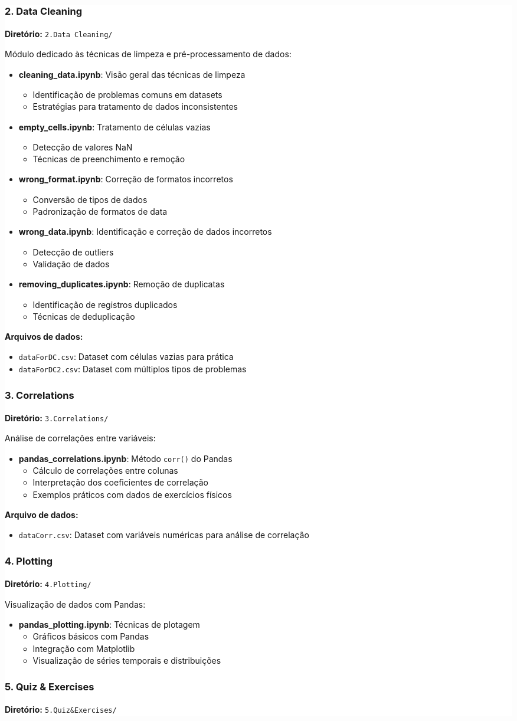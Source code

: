 ### 2. Data Cleaning
**Diretório:** `2.Data Cleaning/`

Módulo dedicado às técnicas de limpeza e pré-processamento de dados:

- **cleaning_data.ipynb**: Visão geral das técnicas de limpeza
  - Identificação de problemas comuns em datasets
  - Estratégias para tratamento de dados inconsistentes

- **empty_cells.ipynb**: Tratamento de células vazias
  - Detecção de valores NaN
  - Técnicas de preenchimento e remoção

- **wrong_format.ipynb**: Correção de formatos incorretos
  - Conversão de tipos de dados
  - Padronização de formatos de data

- **wrong_data.ipynb**: Identificação e correção de dados incorretos
  - Detecção de outliers
  - Validação de dados

- **removing_duplicates.ipynb**: Remoção de duplicatas
  - Identificação de registros duplicados
  - Técnicas de deduplicação

**Arquivos de dados:**
- `dataForDC.csv`: Dataset com células vazias para prática
- `dataForDC2.csv`: Dataset com múltiplos tipos de problemas

### 3. Correlations
**Diretório:** `3.Correlations/`

Análise de correlações entre variáveis:

- **pandas_correlations.ipynb**: Método `corr()` do Pandas
  - Cálculo de correlações entre colunas
  - Interpretação dos coeficientes de correlação
  - Exemplos práticos com dados de exercícios físicos

**Arquivo de dados:**
- `dataCorr.csv`: Dataset com variáveis numéricas para análise de correlação

### 4. Plotting
**Diretório:** `4.Plotting/`

Visualização de dados com Pandas:

- **pandas_plotting.ipynb**: Técnicas de plotagem
  - Gráficos básicos com Pandas
  - Integração com Matplotlib
  - Visualização de séries temporais e distribuições

### 5. Quiz & Exercises
**Diretório:** `5.Quiz&Exercises/`
